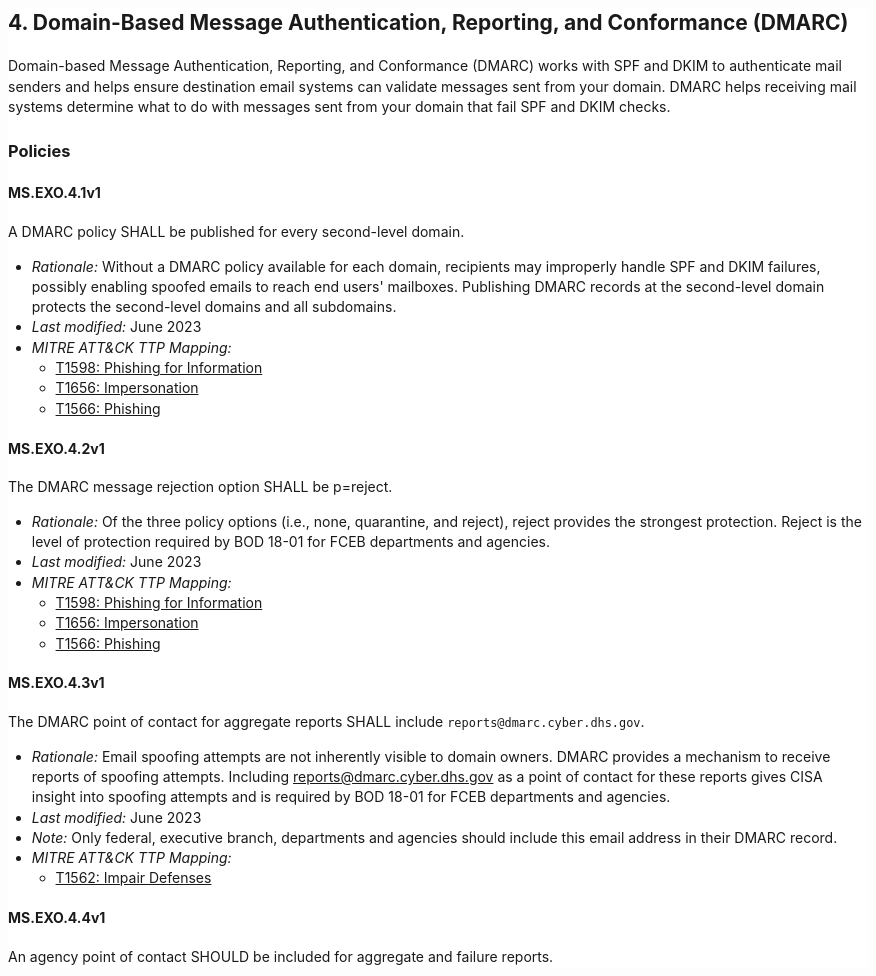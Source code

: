 ## 4. Domain-Based Message Authentication, Reporting, and Conformance (DMARC)
Domain-based Message Authentication, Reporting, and Conformance (DMARC)
works with SPF and DKIM to authenticate mail senders and helps ensure
destination email systems can validate messages sent from your domain.
DMARC helps receiving mail systems determine what to do with messages
sent from your domain that fail SPF and DKIM checks.

### Policies

#### MS.EXO.4.1v1
A DMARC policy SHALL be published for every second-level domain.


- _Rationale:_ Without a DMARC policy available for each domain, recipients
may improperly handle SPF and DKIM failures, possibly enabling spoofed
emails to reach end users' mailboxes. Publishing DMARC records at the
second-level domain protects the second-level domains and all subdomains.
- _Last modified:_ June 2023
- _MITRE ATT&CK TTP Mapping:_
  - [T1598: Phishing for Information](https://attack.mitre.org/techniques/T1598/)
  - [T1656: Impersonation](https://attack.mitre.org/techniques/T1656/)
  - [T1566: Phishing](https://attack.mitre.org/techniques/T1566/)

#### MS.EXO.4.2v1
The DMARC message rejection option SHALL be p=reject.


- _Rationale:_ Of the three policy options (i.e., none, quarantine, and reject),
reject provides the strongest protection. Reject is the level of protection
required by BOD 18-01 for FCEB departments and agencies.
- _Last modified:_ June 2023
- _MITRE ATT&CK TTP Mapping:_
  - [T1598: Phishing for Information](https://attack.mitre.org/techniques/T1598/)
  - [T1656: Impersonation](https://attack.mitre.org/techniques/T1656/)
  - [T1566: Phishing](https://attack.mitre.org/techniques/T1566/)

#### MS.EXO.4.3v1
The DMARC point of contact for aggregate reports SHALL include `reports@dmarc.cyber.dhs.gov`.


- _Rationale:_ Email spoofing attempts are not inherently visible to domain
owners. DMARC provides a mechanism to receive reports of spoofing attempts.
Including <reports@dmarc.cyber.dhs.gov> as a point of contact for these reports gives CISA insight into spoofing attempts and is required by BOD 18-01 for FCEB departments and agencies.
- _Last modified:_ June 2023
- _Note:_ Only federal, executive branch, departments and agencies should
          include this email address in their DMARC record.
- _MITRE ATT&CK TTP Mapping:_
  - [T1562: Impair Defenses](https://attack.mitre.org/techniques/T1562/)

#### MS.EXO.4.4v1
An agency point of contact SHOULD be included for aggregate and failure reports.
